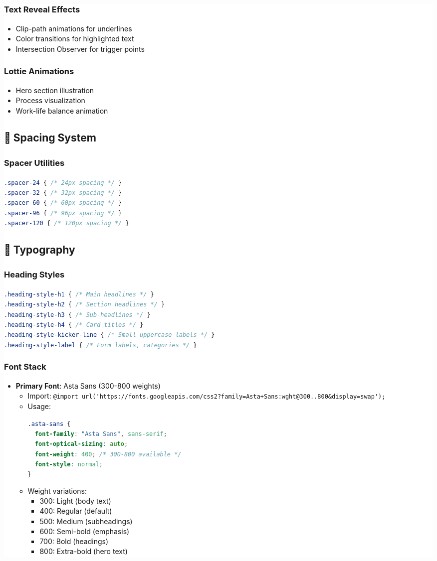 ### Text Reveal Effects
- Clip-path animations for underlines
- Color transitions for highlighted text
- Intersection Observer for trigger points

### Lottie Animations
- Hero section illustration
- Process visualization
- Work-life balance animation

## 📏 Spacing System

### Spacer Utilities
```css
.spacer-24 { /* 24px spacing */ }
.spacer-32 { /* 32px spacing */ }
.spacer-60 { /* 60px spacing */ }
.spacer-96 { /* 96px spacing */ }
.spacer-120 { /* 120px spacing */ }
```

## 📝 Typography

### Heading Styles
```css
.heading-style-h1 { /* Main headlines */ }
.heading-style-h2 { /* Section headlines */ }
.heading-style-h3 { /* Sub-headlines */ }
.heading-style-h4 { /* Card titles */ }
.heading-style-kicker-line { /* Small uppercase labels */ }
.heading-style-label { /* Form labels, categories */ }
```

### Font Stack
- **Primary Font**: Asta Sans (300-800 weights)
  - Import: `@import url('https://fonts.googleapis.com/css2?family=Asta+Sans:wght@300..800&display=swap');`
  - Usage:
    ```css
    .asta-sans {
      font-family: "Asta Sans", sans-serif;
      font-optical-sizing: auto;
      font-weight: 400; /* 300-800 available */
      font-style: normal;
    }
    ```
  - Weight variations:
    - 300: Light (body text)
    - 400: Regular (default)
    - 500: Medium (subheadings)
    - 600: Semi-bold (emphasis)
    - 700: Bold (headings)
    - 800: Extra-bold (hero text)
